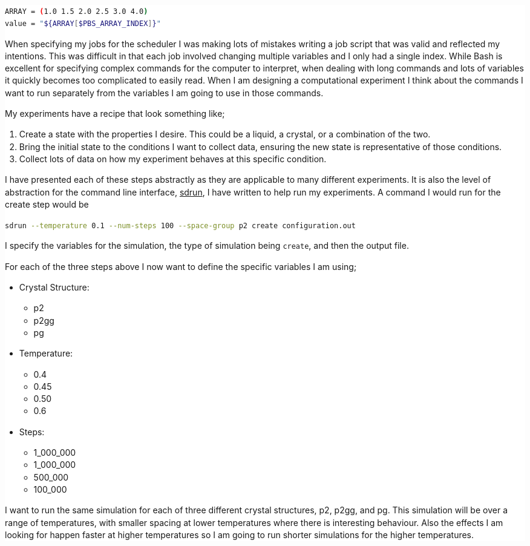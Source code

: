 ```bash
ARRAY = (1.0 1.5 2.0 2.5 3.0 4.0)
value = "${ARRAY[$PBS_ARRAY_INDEX]}"
```

When specifying my jobs for the scheduler I was making lots of mistakes writing a job script that
was valid and reflected my intentions. This was difficult in that each job involved changing
multiple variables and I only had a single index. While Bash is excellent for specifying complex
commands for the computer to interpret, when dealing with long commands and lots of variables it
quickly becomes too complicated to easily read. When I am designing a computational experiment
I think about the commands I want to run separately from the variables I am going to use in those
commands.

My experiments have a recipe that look something like;

1. Create a state with the properties I desire. This could be a liquid, a crystal, or a combination
   of the two.
2. Bring the initial state to the conditions I want to collect data, ensuring the new state is
   representative of those conditions.
3. Collect lots of data on how my experiment behaves at this specific condition.

I have presented each of these steps abstractly as they are applicable to many different
experiments. It is also the level of abstraction for the command line interface, [sdrun][], I have
written to help run my experiments. A command I would run for the create step would be

```bash
sdrun --temperature 0.1 --num-steps 100 --space-group p2 create configuration.out
```

I specify the variables for the simulation, the type of simulation being `create`, and then the
output file.

For each of the three steps above I now want to define the specific variables I am using;

- Crystal Structure:
    - p2
    - p2gg
    - pg

- Temperature:
    - 0.4
    - 0.45
    - 0.50
    - 0.6
- Steps:
    - 1_000_000
    - 1_000_000
    - 500_000
    - 100_000

I want to run the same simulation for each of three different crystal
structures, p2, p2gg, and pg. This simulation will be over a range of
temperatures, with smaller spacing at lower temperatures where there is
interesting behaviour. Also the effects I am looking for happen faster at
higher temperatures so I am going to run shorter simulations for the higher
temperatures.


[Experi]: https://github.com/malramsay64/experi
[experi issues]: https://github.com/malramsay64/experi/issues
[PBSPro]: http://www.pbspro.org/
[YAML]: https://en.wikipedia.org/wiki/YAML
[yaml not so great]: https://arp242.net/weblog/yaml_probably_not_so_great_after_all.html
[sdrun]: https://github.com/malramsay64/statdyn-simulation
[python string formatting]: https://pyformat.info/